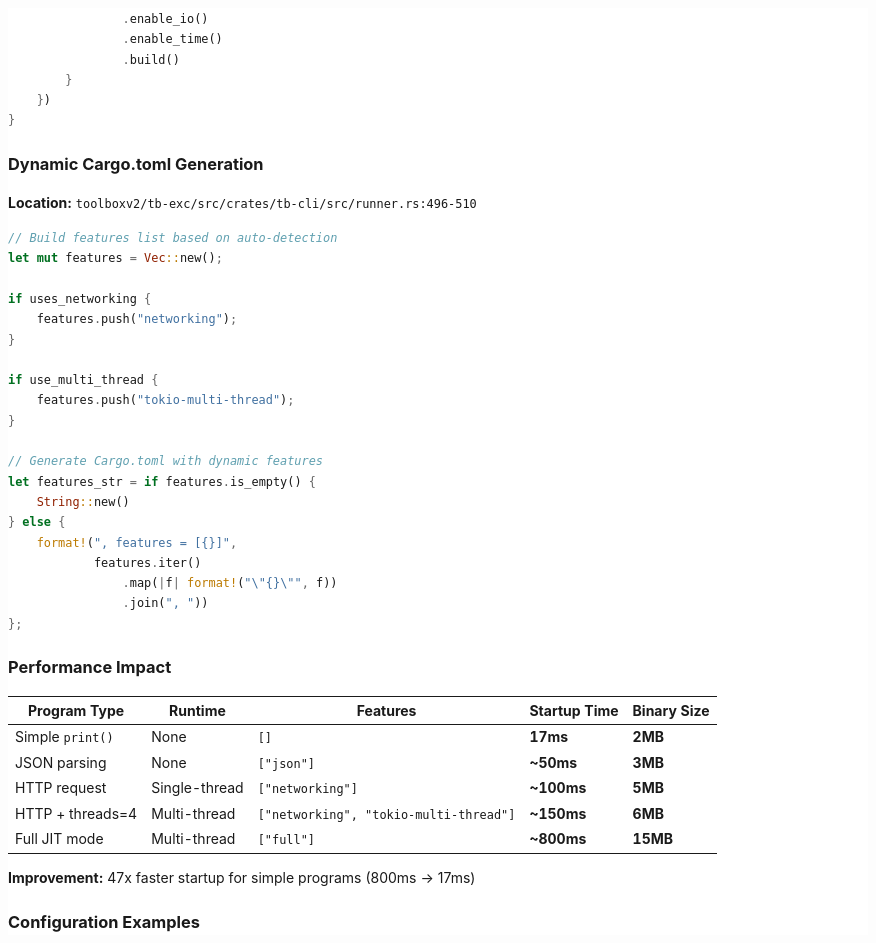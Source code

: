 ```rust
                .enable_io()
                .enable_time()
                .build()
        }
    })
}
```

### Dynamic Cargo.toml Generation

**Location:** `toolboxv2/tb-exc/src/crates/tb-cli/src/runner.rs:496-510`

```rust
// Build features list based on auto-detection
let mut features = Vec::new();

if uses_networking {
    features.push("networking");
}

if use_multi_thread {
    features.push("tokio-multi-thread");
}

// Generate Cargo.toml with dynamic features
let features_str = if features.is_empty() {
    String::new()
} else {
    format!(", features = [{}]",
            features.iter()
                .map(|f| format!("\"{}\"", f))
                .join(", "))
};
```

### Performance Impact

| Program Type | Runtime | Features | Startup Time | Binary Size |
|--------------|---------|----------|--------------|-------------|
| Simple `print()` | None | `[]` | **17ms** | **2MB** |
| JSON parsing | None | `["json"]` | **~50ms** | **3MB** |
| HTTP request | Single-thread | `["networking"]` | **~100ms** | **5MB** |
| HTTP + threads=4 | Multi-thread | `["networking", "tokio-multi-thread"]` | **~150ms** | **6MB** |
| Full JIT mode | Multi-thread | `["full"]` | **~800ms** | **15MB** |

**Improvement:** 47x faster startup for simple programs (800ms → 17ms)

### Configuration Examples
